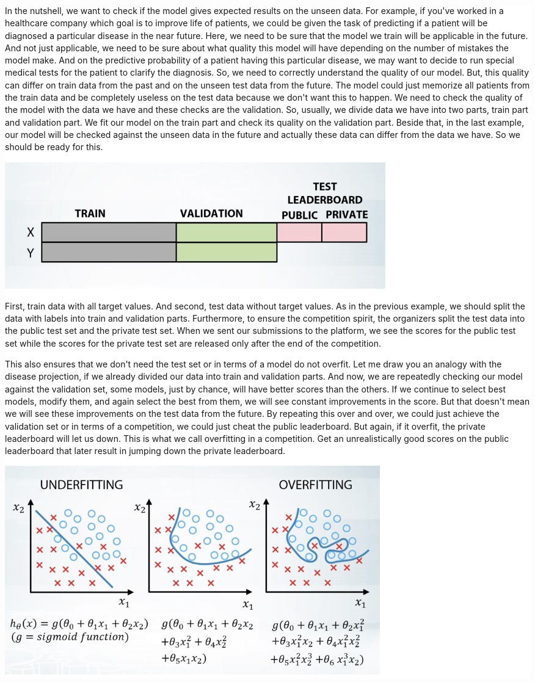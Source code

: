 In the nutshell, we want to check if the model gives expected results on the unseen data. For example, if you've worked in a healthcare company which goal is to improve life of patients, we could be given the task of predicting if a patient will be diagnosed a particular disease in the near future. Here, we need to be sure that the model we train will be applicable in the future. And not just applicable, we need to be sure about what quality this model will have depending on the number of mistakes the model make. And on the predictive probability of a patient having this particular disease, we may want to decide to run special medical tests for the patient to clarify the diagnosis. So, we need to correctly understand the quality of our model. But, this quality can differ on train data from the past and on the unseen test data from the future. The model could just memorize all patients from the train data and be completely useless on the test data because we don't want this to happen. We need to check the quality of the model with the data we have and these checks are the validation. So, usually, we divide data we have into two parts, train part and validation part. We fit our model on the train part and check its quality on the validation part. Beside that, in the last example, our model will be checked against the unseen data in the future and actually these data can differ from the data we have. So we should be ready for this.

![Week%202/Screen_Shot_2020-11-19_at_21.56.10.png](Week%202/Screen_Shot_2020-11-19_at_21.56.10.png)

First, train data with all target values. And second, test data without target values. As in the previous example, we should split the data with labels into train and validation parts. Furthermore, to ensure the competition spirit, the organizers split the test data into the public test set and the private test set. When we sent our submissions to the platform, we see the scores for the public test set while the scores for the private test set are released only after the end of the competition.

This also ensures that we don't need the test set or in terms of a model do not overfit. Let me draw you an analogy with the disease projection, if we already divided our data into train and validation parts. And now, we are repeatedly checking our model against the validation set, some models, just by chance, will have better scores than the others. If we continue to select best models, modify them, and again select the best from them, we will see constant improvements in the score. But that doesn't mean we will see these improvements on the test data from the future. By repeating this over and over, we could just achieve the validation set or in terms of a competition, we could just cheat the public leaderboard. But again, if it overfit, the private leaderboard will let us down. This is what we call overfitting in a competition. Get an unrealistically good scores on the public leaderboard that later result in jumping down the private leaderboard.

![Week%202/Screen_Shot_2020-11-19_at_21.58.28.png](Week%202/Screen_Shot_2020-11-19_at_21.58.28.png)
